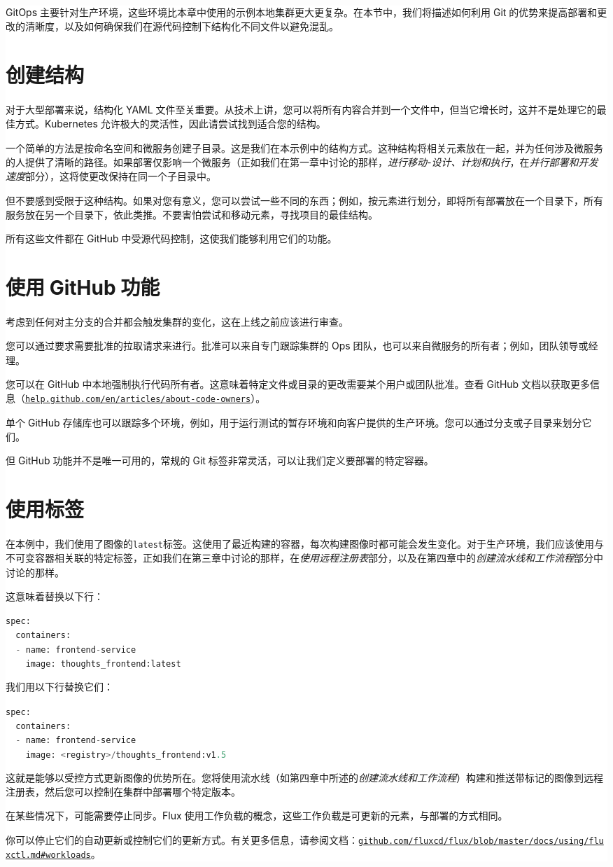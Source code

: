 GitOps 主要针对生产环境，这些环境比本章中使用的示例本地集群更大更复杂。在本节中，我们将描述如何利用 Git 的优势来提高部署和更改的清晰度，以及如何确保我们在源代码控制下结构化不同文件以避免混乱。

# 创建结构

对于大型部署来说，结构化 YAML 文件至关重要。从技术上讲，您可以将所有内容合并到一个文件中，但当它增长时，这并不是处理它的最佳方式。Kubernetes 允许极大的灵活性，因此请尝试找到适合您的结构。

一个简单的方法是按命名空间和微服务创建子目录。这是我们在本示例中的结构方式。这种结构将相关元素放在一起，并为任何涉及微服务的人提供了清晰的路径。如果部署仅影响一个微服务（正如我们在第一章中讨论的那样，*进行移动-设计、计划和执行*，在*并行部署和开发速度*部分），这将使更改保持在同一个子目录中。

但不要感到受限于这种结构。如果对您有意义，您可以尝试一些不同的东西；例如，按元素进行划分，即将所有部署放在一个目录下，所有服务放在另一个目录下，依此类推。不要害怕尝试和移动元素，寻找项目的最佳结构。

所有这些文件都在 GitHub 中受源代码控制，这使我们能够利用它们的功能。

# 使用 GitHub 功能

考虑到任何对主分支的合并都会触发集群的变化，这在上线之前应该进行审查。

您可以通过要求需要批准的拉取请求来进行。批准可以来自专门跟踪集群的 Ops 团队，也可以来自微服务的所有者；例如，团队领导或经理。

您可以在 GitHub 中本地强制执行代码所有者。这意味着特定文件或目录的更改需要某个用户或团队批准。查看 GitHub 文档以获取更多信息（[`help.github.com/en/articles/about-code-owners`](https://help.github.com/en/articles/about-code-owners)）。

单个 GitHub 存储库也可以跟踪多个环境，例如，用于运行测试的暂存环境和向客户提供的生产环境。您可以通过分支或子目录来划分它们。

但 GitHub 功能并不是唯一可用的，常规的 Git 标签非常灵活，可以让我们定义要部署的特定容器。

# 使用标签

在本例中，我们使用了图像的`latest`标签。这使用了最近构建的容器，每次构建图像时都可能会发生变化。对于生产环境，我们应该使用与不可变容器相关联的特定标签，正如我们在第三章中讨论的那样，在*使用远程注册表*部分，以及在第四章中的*创建流水线和工作流程*部分中讨论的那样。

这意味着替换以下行：

```py
spec:
  containers:
  - name: frontend-service
    image: thoughts_frontend:latest
```

我们用以下行替换它们：

```py
spec:
  containers:
  - name: frontend-service
    image: <registry>/thoughts_frontend:v1.5
```

这就是能够以受控方式更新图像的优势所在。您将使用流水线（如第四章中所述的*创建流水线和工作流程*）构建和推送带标记的图像到远程注册表，然后您可以控制在集群中部署哪个特定版本。

在某些情况下，可能需要停止同步。Flux 使用工作负载的概念，这些工作负载是可更新的元素，与部署的方式相同。

你可以停止它们的自动更新或控制它们的更新方式。有关更多信息，请参阅文档：[`github.com/fluxcd/flux/blob/master/docs/using/fluxctl.md#workloads`](https://github.com/fluxcd/flux/blob/master/docs/using/fluxctl.md#workloads)。
